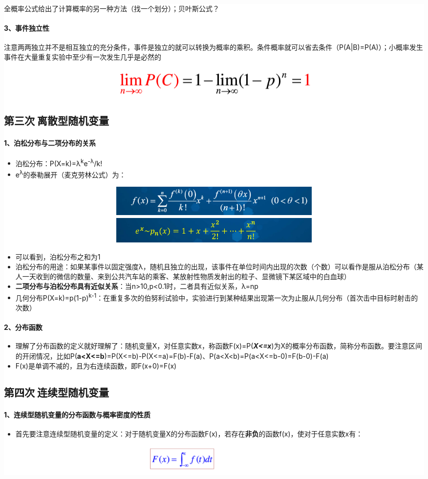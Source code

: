 全概率公式给出了计算概率的另一种方法（找一个划分）；贝叶斯公式？
#### 3、事件独立性  
注意两两独立并不是相互独立的充分条件，事件是独立的就可以转换为概率的乘积。条件概率就可以省去条件（P(A|B)=P(A)）；小概率发生事件在大量重复实验中至少有一次发生几乎是必然的  
<div align=center><img src="./pictures/5.png" width="400"/></div>  

## 第三次 离散型随机变量  
#### 1、泊松分布与二项分布的关系  

- 泊松分布：P(X=k)=λ<sup>k</sup>e<sup>-λ</sup>/k!  
- e<sup>λ</sup>的泰勒展开（麦克劳林公式）为：  
<div align=center><img src="./pictures/6.png" width="400"/></div>  

<div align=center><img src="./pictures/7.png" width="400"/></div>  

- 可以看到，泊松分布之和为1  
- 泊松分布的用途：如果某事件以固定强度λ，随机且独立的出现，该事件在单位时间内出现的次数（个数）可以看作是服从泊松分布（某人一天收到的微信的数量、来到公共汽车站的乘客、某放射性物质发射出的粒子、显微镜下某区域中的白血球）  
- **二项分布与泊松分布具有近似关系**：当n>10,p<0.1时，二者具有近似关系，λ=np  
- 几何分布P(X=k)=p(1-p)<sup>k-1</sup>：在重复多次的伯努利试验中，实验进行到某种结果出现第一次为止服从几何分布（首次击中目标时射击的次数）  

#### 2、分布函数  

- 理解了分布函数的定义就好理解了：随机变量X，对任意实数x，称函数F(x)=P(***X<=x***)为X的概率分布函数，简称分布函数。要注意区间的开闭情况，比如P(**a<X<=b**)=P(X<=b)-P(X<=a)=F(b)-F(a)、P(a<X<b)=P(a<X<=b-0)=F(b-0)-F(a)  
- F(x)是单调不减的，且为右连续函数，即F(x+0)=F(x)  

## 第四次 连续型随机变量  
#### 1、连续型随机变量的分布函数与概率密度的性质   

- 首先要注意连续型随机变量的定义：对于随机变量X的分布函数F(x)，若存在**非负**的函数f(x)，使对于任意实数x有：  
<div align=center><img src="./pictures/8.png" width="400"/></div>  
